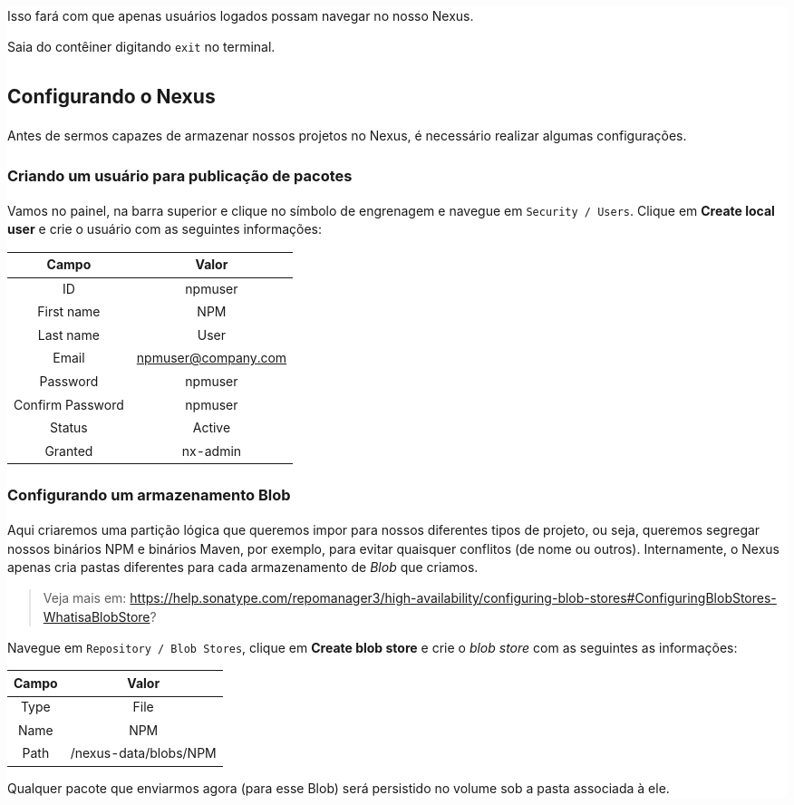 Isso fará com que apenas usuários logados possam navegar no nosso Nexus.

Saia do contêiner digitando `exit` no terminal.

## Configurando o Nexus

Antes de sermos capazes de armazenar nossos projetos no Nexus, é necessário realizar algumas configurações.

### Criando um usuário para publicação de pacotes

Vamos no painel, na barra superior e clique no símbolo de engrenagem e navegue em `Security / Users`. Clique em **Create local user** e crie o usuário com as seguintes informações:

|    **Campo**     |      **Valor**      |
| :--------------: | :-----------------: |
|        ID        |       npmuser       |
|    First name    |         NPM         |
|    Last name     |        User         |
|      Email       | npmuser@company.com |
|     Password     |       npmuser       |
| Confirm Password |       npmuser       |
|      Status      |       Active        |
|     Granted      |      nx-admin       |

### Configurando um armazenamento Blob

Aqui criaremos uma partição lógica que queremos impor para nossos diferentes tipos de projeto, ou seja, queremos segregar nossos binários NPM e binários Maven, por exemplo, para evitar quaisquer conflitos (de nome ou outros).
Internamente, o Nexus apenas cria pastas diferentes para cada armazenamento de _Blob_ que criamos.

> Veja mais em: https://help.sonatype.com/repomanager3/high-availability/configuring-blob-stores#ConfiguringBlobStores-WhatisaBlobStore?

Navegue em `Repository / Blob Stores`, clique em **Create blob store** e crie o _blob store_ com as seguintes as informações:

| **Campo** |       **Valor**       |
| :-------: | :-------------------: |
|   Type    |         File          |
|   Name    |          NPM          |
|   Path    | /nexus-data/blobs/NPM |

Qualquer pacote que enviarmos agora (para esse Blob) será persistido no volume sob a pasta associada à ele.
